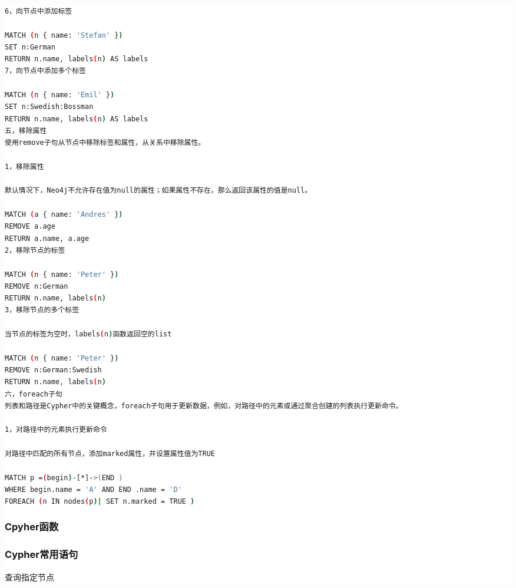 ```bash
6，向节点中添加标签

MATCH (n { name: 'Stefan' })
SET n:German
RETURN n.name, labels(n) AS labels
7，向节点中添加多个标签

MATCH (n { name: 'Emil' })
SET n:Swedish:Bossman
RETURN n.name, labels(n) AS labels
五，移除属性
使用remove子句从节点中移除标签和属性，从关系中移除属性。

1，移除属性

默认情况下，Neo4j不允许存在值为null的属性；如果属性不存在，那么返回该属性的值是null。

MATCH (a { name: 'Andres' })
REMOVE a.age
RETURN a.name, a.age
2，移除节点的标签

MATCH (n { name: 'Peter' })
REMOVE n:German
RETURN n.name, labels(n)
3，移除节点的多个标签

当节点的标签为空时，labels(n)函数返回空的list

MATCH (n { name: 'Peter' })
REMOVE n:German:Swedish
RETURN n.name, labels(n)
六，foreach子句
列表和路径是Cypher中的关键概念，foreach子句用于更新数据，例如，对路径中的元素或通过聚合创建的列表执行更新命令。

1，对路径中的元素执行更新命令

对路径中匹配的所有节点，添加marked属性，并设置属性值为TRUE

MATCH p =(begin)-[*]->(END )
WHERE begin.name = 'A' AND END .name = 'D'
FOREACH (n IN nodes(p)| SET n.marked = TRUE )
```

### Cpyher函数


### Cypher常用语句

查询指定节点
